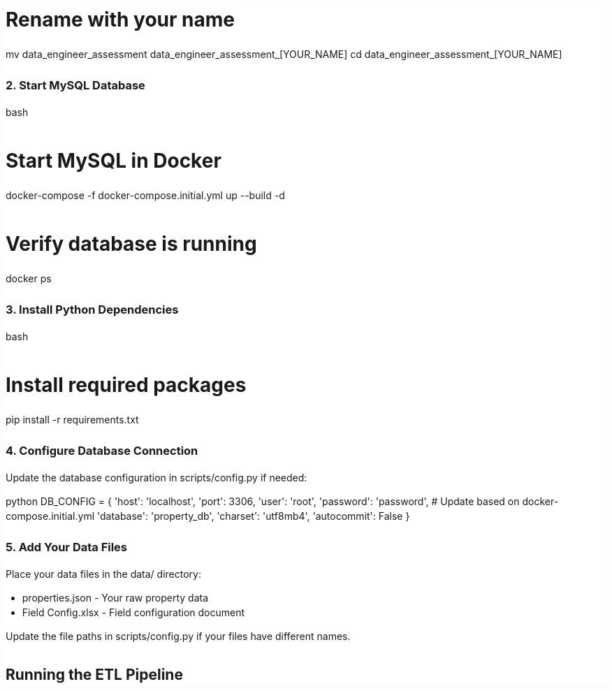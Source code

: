 # Rename with your name
mv data_engineer_assessment data_engineer_assessment_[YOUR_NAME]
cd data_engineer_assessment_[YOUR_NAME]


### 2. Start MySQL Database

bash
# Start MySQL in Docker
docker-compose -f docker-compose.initial.yml up --build -d

# Verify database is running
docker ps


### 3. Install Python Dependencies

bash
# Install required packages
pip install -r requirements.txt


### 4. Configure Database Connection

Update the database configuration in scripts/config.py if needed:

python
DB_CONFIG = {
    'host': 'localhost',
    'port': 3306,
    'user': 'root',
    'password': 'password',  # Update based on docker-compose.initial.yml
    'database': 'property_db',
    'charset': 'utf8mb4',
    'autocommit': False
}


### 5. Add Your Data Files

Place your data files in the data/ directory:
- properties.json - Your raw property data
- Field Config.xlsx - Field configuration document

Update the file paths in scripts/config.py if your files have different names.

## Running the ETL Pipeline
